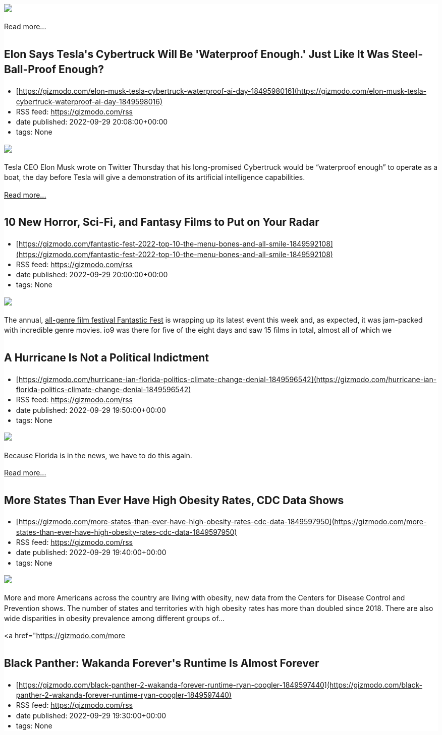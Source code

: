 <img src="https://i.kinja-img.com/gawker-media/image/upload/s--M_DZcwok--/c_fit,fl_progressive,q_80,w_636/3c19bb0ee68aa86a1a9c1928c82ae51d.jpg" /><p><a href="https://gizmodo.com/jacob-anderson-sam-reid-first-fandoms-1849597316">Read more...</a></p>

## Elon Says Tesla's Cybertruck Will Be 'Waterproof Enough.' Just Like It Was Steel-Ball-Proof Enough?
 - [https://gizmodo.com/elon-musk-tesla-cybertruck-waterproof-ai-day-1849598016](https://gizmodo.com/elon-musk-tesla-cybertruck-waterproof-ai-day-1849598016)
 - RSS feed: https://gizmodo.com/rss
 - date published: 2022-09-29 20:08:00+00:00
 - tags: None

<img src="https://i.kinja-img.com/gawker-media/image/upload/s--boCd1-qs--/c_fit,fl_progressive,q_80,w_636/fa37f336bead183fc7b12b8d8dad466a.jpg" /><p>Tesla CEO Elon Musk wrote on Twitter Thursday that his long-promised Cybertruck would be “waterproof enough” to operate as a boat, the day before Tesla will give a demonstration of its artificial intelligence capabilities. </p><p><a href="https://gizmodo.com/elon-musk-tesla-cybertruck-waterproof-ai-day-1849598016">Read more...</a></p>

## 10 New Horror, Sci-Fi, and Fantasy Films to Put on Your Radar
 - [https://gizmodo.com/fantastic-fest-2022-top-10-the-menu-bones-and-all-smile-1849592108](https://gizmodo.com/fantastic-fest-2022-top-10-the-menu-bones-and-all-smile-1849592108)
 - RSS feed: https://gizmodo.com/rss
 - date published: 2022-09-29 20:00:00+00:00
 - tags: None

<img src="https://i.kinja-img.com/gawker-media/image/upload/s--93F6-iXD--/c_fit,fl_progressive,q_80,w_636/b87f48c9b949ae3b2ae8511ad216f390.jpg" /><p>The annual, <a href="https://gizmodo.com/fantastic-fest-2022-preview-aliens-vampires-clowns-demo-1849553756">all-genre film festival Fantastic Fest</a> is wrapping up its latest event this week and, as expected, it was jam-packed with incredible genre movies. io9 was there for five of the eight days and saw 15 films in total, almost all of which we 

## A Hurricane Is Not a Political Indictment
 - [https://gizmodo.com/hurricane-ian-florida-politics-climate-change-denial-1849596542](https://gizmodo.com/hurricane-ian-florida-politics-climate-change-denial-1849596542)
 - RSS feed: https://gizmodo.com/rss
 - date published: 2022-09-29 19:50:00+00:00
 - tags: None

<img src="https://i.kinja-img.com/gawker-media/image/upload/s--Y7w3cXjs--/c_fit,fl_progressive,q_80,w_636/f73ccf3bfa8dea3277be8caedebb6432.jpg" /><p>Because Florida is in the news, we have to do this again.</p><p><a href="https://gizmodo.com/hurricane-ian-florida-politics-climate-change-denial-1849596542">Read more...</a></p>

## More States Than Ever Have High Obesity Rates, CDC Data Shows
 - [https://gizmodo.com/more-states-than-ever-have-high-obesity-rates-cdc-data-1849597950](https://gizmodo.com/more-states-than-ever-have-high-obesity-rates-cdc-data-1849597950)
 - RSS feed: https://gizmodo.com/rss
 - date published: 2022-09-29 19:40:00+00:00
 - tags: None

<img src="https://i.kinja-img.com/gawker-media/image/upload/s--JK5G_z4c--/c_fit,fl_progressive,q_80,w_636/7c090e73751df391464d74253a8ad03f.jpg" /><p>More and more Americans across the country are living with obesity, new data from the Centers for Disease Control and Prevention shows. The number of states and territories with high obesity rates has more than doubled since 2018. There are also wide disparities in obesity prevalence among different groups of…</p><p><a href="https://gizmodo.com/more

## Black Panther: Wakanda Forever's Runtime Is Almost Forever
 - [https://gizmodo.com/black-panther-2-wakanda-forever-runtime-ryan-coogler-1849597440](https://gizmodo.com/black-panther-2-wakanda-forever-runtime-ryan-coogler-1849597440)
 - RSS feed: https://gizmodo.com/rss
 - date published: 2022-09-29 19:30:00+00:00
 - tags: None
